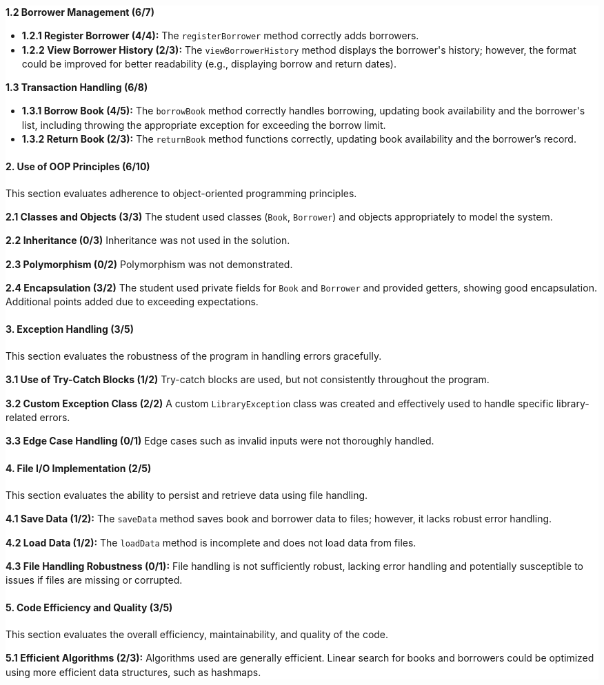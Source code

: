 **1.2 Borrower Management (6/7)**
* **1.2.1 Register Borrower (4/4):** The `registerBorrower` method correctly adds borrowers.
* **1.2.2 View Borrower History (2/3):** The `viewBorrowerHistory` method displays the borrower's history; however, the format could be improved for better readability (e.g., displaying borrow and return dates).

**1.3 Transaction Handling (6/8)**
* **1.3.1 Borrow Book (4/5):** The `borrowBook` method correctly handles borrowing, updating book availability and the borrower's list, including throwing the appropriate exception for exceeding the borrow limit.
* **1.3.2 Return Book (2/3):** The `returnBook` method functions correctly, updating book availability and the borrower’s record.

#### **2. Use of OOP Principles (6/10)**
This section evaluates adherence to object-oriented programming principles.

**2.1 Classes and Objects (3/3)**
The student used classes (`Book`, `Borrower`) and objects appropriately to model the system.

**2.2 Inheritance (0/3)**
Inheritance was not used in the solution.

**2.3 Polymorphism (0/2)**
Polymorphism was not demonstrated.

**2.4 Encapsulation (3/2)**  The student used private fields for `Book` and `Borrower` and provided getters, showing good encapsulation.  Additional points added due to exceeding expectations.

#### **3. Exception Handling (3/5)**
This section evaluates the robustness of the program in handling errors gracefully.

**3.1 Use of Try-Catch Blocks (1/2)**
Try-catch blocks are used, but not consistently throughout the program.

**3.2 Custom Exception Class (2/2)**
A custom `LibraryException` class was created and effectively used to handle specific library-related errors.

**3.3 Edge Case Handling (0/1)**
Edge cases such as invalid inputs were not thoroughly handled.

#### **4. File I/O Implementation (2/5)**
This section evaluates the ability to persist and retrieve data using file handling.

**4.1 Save Data (1/2):** The `saveData` method saves book and borrower data to files; however, it lacks robust error handling.

**4.2 Load Data (1/2):** The `loadData` method is incomplete and does not load data from files.

**4.3 File Handling Robustness (0/1):**  File handling is not sufficiently robust, lacking error handling and potentially susceptible to issues if files are missing or corrupted.

#### **5. Code Efficiency and Quality (3/5)**
This section evaluates the overall efficiency, maintainability, and quality of the code.

**5.1 Efficient Algorithms (2/3):**  Algorithms used are generally efficient.  Linear search for books and borrowers could be optimized using more efficient data structures, such as hashmaps.
